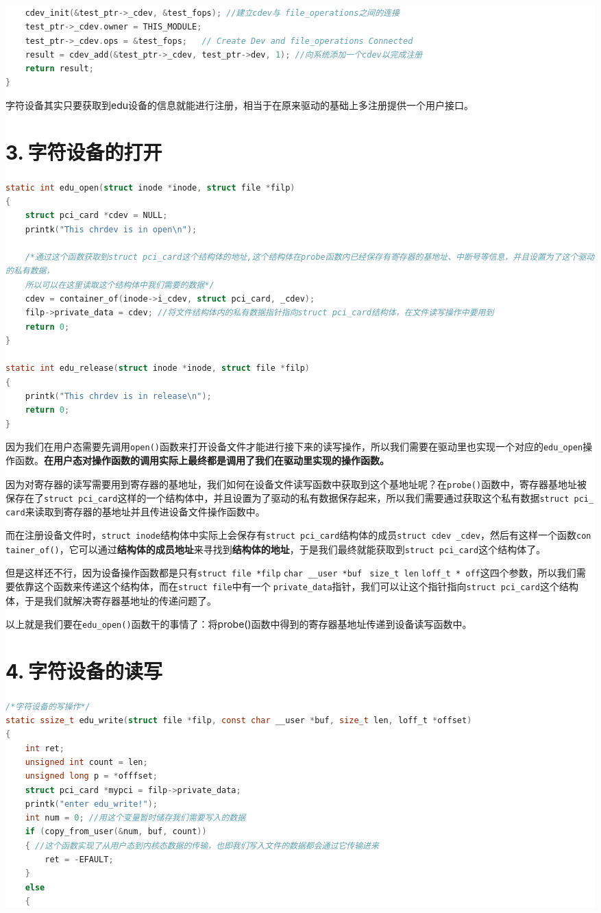 ```c
    cdev_init(&test_ptr->_cdev, &test_fops); //建立cdev与 file_operations之间的连接
    test_ptr->_cdev.owner = THIS_MODULE;
    test_ptr->_cdev.ops = &test_fops;   // Create Dev and file_operations Connected
    result = cdev_add(&test_ptr->_cdev, test_ptr->dev, 1); //向系统添加一个cdev以完成注册
    return result;
}
```

字符设备其实只要获取到edu设备的信息就能进行注册，相当于在原来驱动的基础上多注册提供一个用户接口。

# 3. 字符设备的打开

```c
static int edu_open(struct inode *inode, struct file *filp)
{
    struct pci_card *cdev = NULL;
    printk("This chrdev is in open\n");

    /*通过这个函数获取到struct pci_card这个结构体的地址,这个结构体在probe函数内已经保存有寄存器的基地址、中断号等信息，并且设置为了这个驱动的私有数据，
    所以可以在这里读取这个结构体中我们需要的数据*/
    cdev = container_of(inode->i_cdev, struct pci_card, _cdev);
    filp->private_data = cdev; //将文件结构体内的私有数据指针指向struct pci_card结构体，在文件读写操作中要用到
    return 0;
}

static int edu_release(struct inode *inode, struct file *filp)
{
    printk("This chrdev is in release\n");
    return 0;
}
```

因为我们在用户态需要先调用`open()`函数来打开设备文件才能进行接下来的读写操作，所以我们需要在驱动里也实现一个对应的`edu_open`操作函数。**在用户态对操作函数的调用实际上最终都是调用了我们在驱动里实现的操作函数。**

因为对寄存器的读写需要用到寄存器的基地址，我们如何在设备文件读写函数中获取到这个基地址呢？在`probe()`函数中，寄存器基地址被保存在了`struct pci_card`这样的一个结构体中，并且设置为了驱动的私有数据保存起来，所以我们需要通过获取这个私有数据`struct pci_card`来读取到寄存器的基地址并且传进设备文件操作函数中。

而在注册设备文件时，`struct inode`结构体中实际上会保存有`struct pci_card`结构体的成员`struct cdev _cdev`，然后有这样一个函数`container_of()`，它可以通过**结构体的成员地址**来寻找到**结构体的地址**，于是我们最终就能获取到`struct pci_card`这个结构体了。

但是这样还不行，因为设备操作函数都是只有`struct file *filp`    `char __user *buf`      ` size_t len`     `loff_t * off`这四个参数，所以我们需要依靠这个函数来传递这个结构体，而在`struct file`中有一个 `private_data`指针，我们可以让这个指针指向`struct pci_card`这个结构体，于是我们就解决寄存器基地址的传递问题了。

以上就是我们要在`edu_open()`函数干的事情了：将probe()函数中得到的寄存器基地址传递到设备读写函数中。

# 4. 字符设备的读写

```c
/*字符设备的写操作*/
static ssize_t edu_write(struct file *filp, const char __user *buf, size_t len, loff_t *offset)
{
    int ret;
    unsigned int count = len;
    unsigned long p = *offfset;
    struct pci_card *mypci = filp->private_data;
    printk("enter edu_write!");
    int num = 0; //用这个变量暂时储存我们需要写入的数据
    if (copy_from_user(&num, buf, count))
    { //这个函数实现了从用户态到内核态数据的传输，也即我们写入文件的数据都会通过它传输进来
        ret = -EFAULT;
    }
    else
    {
```